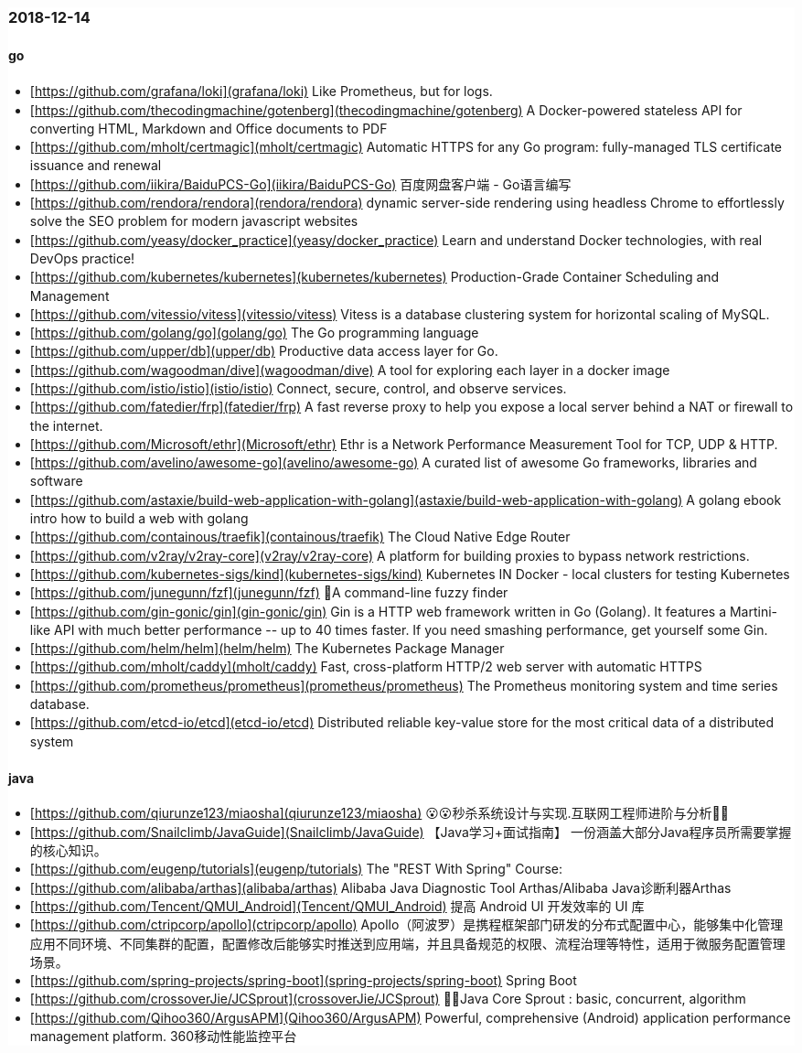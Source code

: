 ### 2018-12-14

#### go
* [https://github.com/grafana/loki](grafana/loki) Like Prometheus, but for logs.
* [https://github.com/thecodingmachine/gotenberg](thecodingmachine/gotenberg) A Docker-powered stateless API for converting HTML, Markdown and Office documents to PDF
* [https://github.com/mholt/certmagic](mholt/certmagic) Automatic HTTPS for any Go program: fully-managed TLS certificate issuance and renewal
* [https://github.com/iikira/BaiduPCS-Go](iikira/BaiduPCS-Go) 百度网盘客户端 - Go语言编写
* [https://github.com/rendora/rendora](rendora/rendora) dynamic server-side rendering using headless Chrome to effortlessly solve the SEO problem for modern javascript websites
* [https://github.com/yeasy/docker_practice](yeasy/docker_practice) Learn and understand Docker technologies, with real DevOps practice!
* [https://github.com/kubernetes/kubernetes](kubernetes/kubernetes) Production-Grade Container Scheduling and Management
* [https://github.com/vitessio/vitess](vitessio/vitess) Vitess is a database clustering system for horizontal scaling of MySQL.
* [https://github.com/golang/go](golang/go) The Go programming language
* [https://github.com/upper/db](upper/db) Productive data access layer for Go.
* [https://github.com/wagoodman/dive](wagoodman/dive) A tool for exploring each layer in a docker image
* [https://github.com/istio/istio](istio/istio) Connect, secure, control, and observe services.
* [https://github.com/fatedier/frp](fatedier/frp) A fast reverse proxy to help you expose a local server behind a NAT or firewall to the internet.
* [https://github.com/Microsoft/ethr](Microsoft/ethr) Ethr is a Network Performance Measurement Tool for TCP, UDP &amp; HTTP.
* [https://github.com/avelino/awesome-go](avelino/awesome-go) A curated list of awesome Go frameworks, libraries and software
* [https://github.com/astaxie/build-web-application-with-golang](astaxie/build-web-application-with-golang) A golang ebook intro how to build a web with golang
* [https://github.com/containous/traefik](containous/traefik) The Cloud Native Edge Router
* [https://github.com/v2ray/v2ray-core](v2ray/v2ray-core) A platform for building proxies to bypass network restrictions.
* [https://github.com/kubernetes-sigs/kind](kubernetes-sigs/kind) Kubernetes IN Docker - local clusters for testing Kubernetes
* [https://github.com/junegunn/fzf](junegunn/fzf) 🌸A command-line fuzzy finder
* [https://github.com/gin-gonic/gin](gin-gonic/gin) Gin is a HTTP web framework written in Go (Golang). It features a Martini-like API with much better performance -- up to 40 times faster. If you need smashing performance, get yourself some Gin.
* [https://github.com/helm/helm](helm/helm) The Kubernetes Package Manager
* [https://github.com/mholt/caddy](mholt/caddy) Fast, cross-platform HTTP/2 web server with automatic HTTPS
* [https://github.com/prometheus/prometheus](prometheus/prometheus) The Prometheus monitoring system and time series database.
* [https://github.com/etcd-io/etcd](etcd-io/etcd) Distributed reliable key-value store for the most critical data of a distributed system

#### java
* [https://github.com/qiurunze123/miaosha](qiurunze123/miaosha) 😮😮秒杀系统设计与实现.互联网工程师进阶与分析🙋🐓
* [https://github.com/Snailclimb/JavaGuide](Snailclimb/JavaGuide) 【Java学习+面试指南】 一份涵盖大部分Java程序员所需要掌握的核心知识。
* [https://github.com/eugenp/tutorials](eugenp/tutorials) The "REST With Spring" Course:
* [https://github.com/alibaba/arthas](alibaba/arthas) Alibaba Java Diagnostic Tool Arthas/Alibaba Java诊断利器Arthas
* [https://github.com/Tencent/QMUI_Android](Tencent/QMUI_Android) 提高 Android UI 开发效率的 UI 库
* [https://github.com/ctripcorp/apollo](ctripcorp/apollo) Apollo（阿波罗）是携程框架部门研发的分布式配置中心，能够集中化管理应用不同环境、不同集群的配置，配置修改后能够实时推送到应用端，并且具备规范的权限、流程治理等特性，适用于微服务配置管理场景。
* [https://github.com/spring-projects/spring-boot](spring-projects/spring-boot) Spring Boot
* [https://github.com/crossoverJie/JCSprout](crossoverJie/JCSprout) 👨‍🎓Java Core Sprout : basic, concurrent, algorithm
* [https://github.com/Qihoo360/ArgusAPM](Qihoo360/ArgusAPM) Powerful, comprehensive (Android) application performance management platform. 360移动性能监控平台